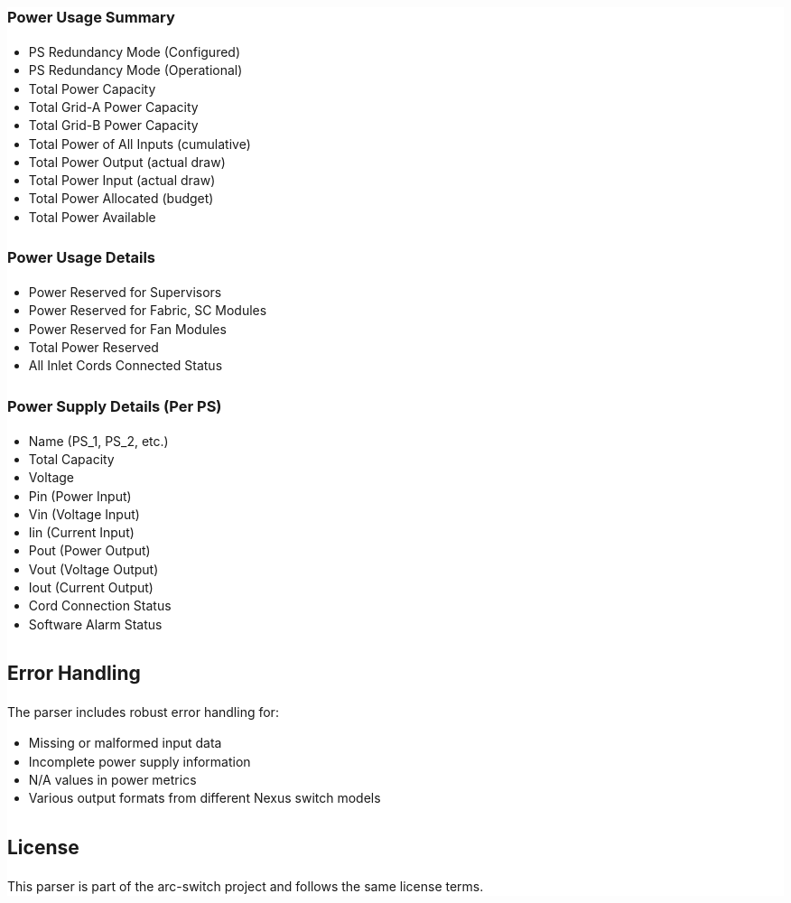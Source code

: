 ### Power Usage Summary
- PS Redundancy Mode (Configured)
- PS Redundancy Mode (Operational)
- Total Power Capacity
- Total Grid-A Power Capacity
- Total Grid-B Power Capacity
- Total Power of All Inputs (cumulative)
- Total Power Output (actual draw)
- Total Power Input (actual draw)
- Total Power Allocated (budget)
- Total Power Available

### Power Usage Details
- Power Reserved for Supervisors
- Power Reserved for Fabric, SC Modules
- Power Reserved for Fan Modules
- Total Power Reserved
- All Inlet Cords Connected Status

### Power Supply Details (Per PS)
- Name (PS_1, PS_2, etc.)
- Total Capacity
- Voltage
- Pin (Power Input)
- Vin (Voltage Input)
- Iin (Current Input)
- Pout (Power Output)
- Vout (Voltage Output)
- Iout (Current Output)
- Cord Connection Status
- Software Alarm Status

## Error Handling

The parser includes robust error handling for:
- Missing or malformed input data
- Incomplete power supply information
- N/A values in power metrics
- Various output formats from different Nexus switch models

## License

This parser is part of the arc-switch project and follows the same license terms.

